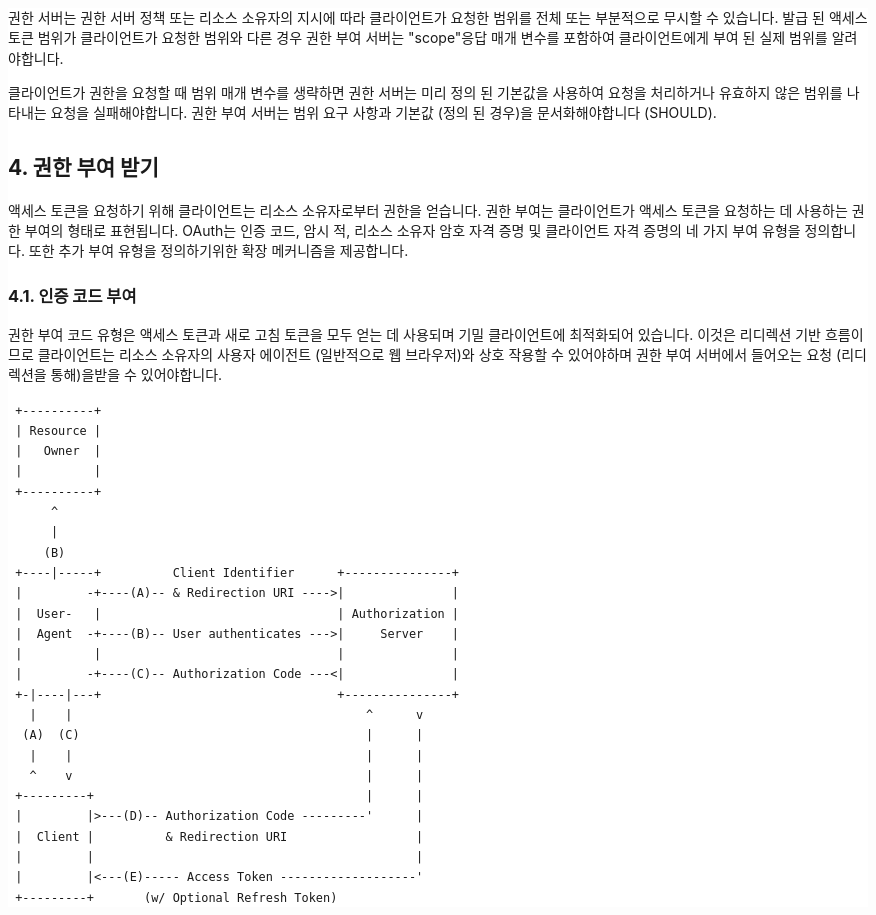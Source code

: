 권한 서버는 권한 서버 정책 또는 리소스 소유자의 지시에 따라 클라이언트가 요청한 범위를 전체 또는 부분적으로 무시할 수 있습니다. 발급 된 액세스 토큰 범위가 클라이언트가 요청한 범위와 다른 경우 권한 부여 서버는 "scope"응답 매개 변수를 포함하여 클라이언트에게 부여 된 실제 범위를 알려야합니다.

클라이언트가 권한을 요청할 때 범위 매개 변수를 생략하면 권한 서버는 미리 정의 된 기본값을 사용하여 요청을 처리하거나 유효하지 않은 범위를 나타내는 요청을 실패해야합니다. 권한 부여 서버는 범위 요구 사항과 기본값 (정의 된 경우)을 문서화해야합니다 (SHOULD).

## 4. 권한 부여 받기

액세스 토큰을 요청하기 위해 클라이언트는 리소스 소유자로부터 권한을 얻습니다. 권한 부여는 클라이언트가 액세스 토큰을 요청하는 데 사용하는 권한 부여의 형태로 표현됩니다. OAuth는 인증 코드, 암시 적, 리소스 소유자 암호 자격 증명 및 클라이언트 자격 증명의 네 가지 부여 유형을 정의합니다. 또한 추가 부여 유형을 정의하기위한 확장 메커니즘을 제공합니다.

### 4.1. 인증 코드 부여

권한 부여 코드 유형은 액세스 토큰과 새로 고침 토큰을 모두 얻는 데 사용되며 기밀 클라이언트에 최적화되어 있습니다. 이것은 리디렉션 기반 흐름이므로 클라이언트는 리소스 소유자의 사용자 에이전트 (일반적으로 웹 브라우저)와 상호 작용할 수 있어야하며 권한 부여 서버에서 들어오는 요청 (리디렉션을 통해)을받을 수 있어야합니다.

     +----------+
     | Resource |
     |   Owner  |
     |          |
     +----------+
          ^
          |
         (B)
     +----|-----+          Client Identifier      +---------------+
     |         -+----(A)-- & Redirection URI ---->|               |
     |  User-   |                                 | Authorization |
     |  Agent  -+----(B)-- User authenticates --->|     Server    |
     |          |                                 |               |
     |         -+----(C)-- Authorization Code ---<|               |
     +-|----|---+                                 +---------------+
       |    |                                         ^      v
      (A)  (C)                                        |      |
       |    |                                         |      |
       ^    v                                         |      |
     +---------+                                      |      |
     |         |>---(D)-- Authorization Code ---------'      |
     |  Client |          & Redirection URI                  |
     |         |                                             |
     |         |<---(E)----- Access Token -------------------'
     +---------+       (w/ Optional Refresh Token)
